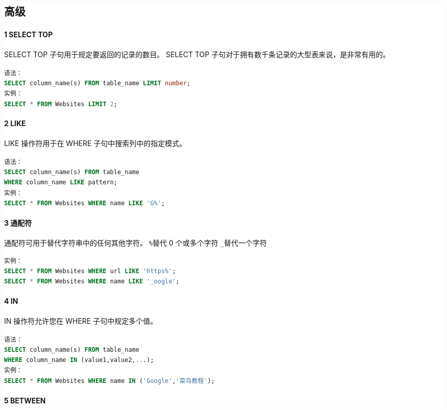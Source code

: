 ## 高级

#### 1 SELECT TOP

SELECT TOP 子句用于规定要返回的记录的数目。
SELECT TOP 子句对于拥有数千条记录的大型表来说，是非常有用的。

```sql
语法：
SELECT column_name(s) FROM table_name LIMIT number;
实例：
SELECT * FROM Websites LIMIT 2;
```



#### 2 LIKE

LIKE 操作符用于在 WHERE 子句中搜索列中的指定模式。

```sql
语法：
SELECT column_name(s) FROM table_name
WHERE column_name LIKE pattern;
实例：
SELECT * FROM Websites WHERE name LIKE 'G%';
```



#### 3 通配符

通配符可用于替代字符串中的任何其他字符。
`%`替代 0 个或多个字符
`_`替代一个字符

```sql
实例：
SELECT * FROM Websites WHERE url LIKE 'https%';
SELECT * FROM Websites WHERE name LIKE '_oogle';
```



#### 4 IN

IN 操作符允许您在 WHERE 子句中规定多个值。

```sql
语法：
SELECT column_name(s) FROM table_name
WHERE column_name IN (value1,value2,...);
实例：
SELECT * FROM Websites WHERE name IN ('Google','菜鸟教程');
```



#### 5 BETWEEN
